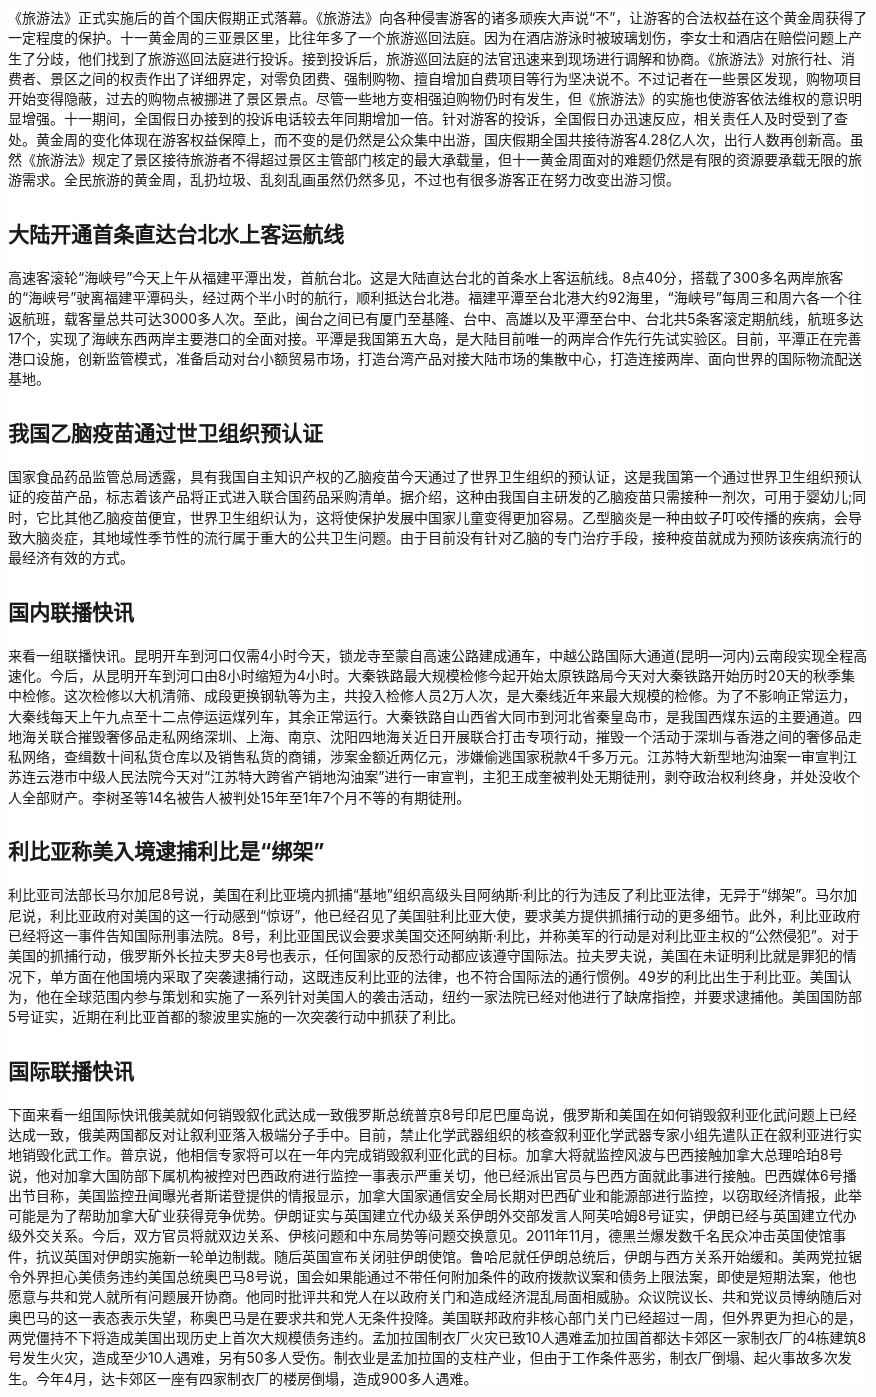 
《旅游法》正式实施后的首个国庆假期正式落幕。《旅游法》向各种侵害游客的诸多顽疾大声说“不”，让游客的合法权益在这个黄金周获得了一定程度的保护。十一黄金周的三亚景区里，比往年多了一个旅游巡回法庭。因为在酒店游泳时被玻璃划伤，李女士和酒店在赔偿问题上产生了分歧，他们找到了旅游巡回法庭进行投诉。接到投诉后，旅游巡回法庭的法官迅速来到现场进行调解和协商。《旅游法》对旅行社、消费者、景区之间的权责作出了详细界定，对零负团费、强制购物、擅自增加自费项目等行为坚决说不。不过记者在一些景区发现，购物项目开始变得隐蔽，过去的购物点被挪进了景区景点。尽管一些地方变相强迫购物仍时有发生，但《旅游法》的实施也使游客依法维权的意识明显增强。十一期间，全国假日办接到的投诉电话较去年同期增加一倍。针对游客的投诉，全国假日办迅速反应，相关责任人及时受到了查处。黄金周的变化体现在游客权益保障上，而不变的是仍然是公众集中出游，国庆假期全国共接待游客4.28亿人次，出行人数再创新高。虽然《旅游法》规定了景区接待旅游者不得超过景区主管部门核定的最大承载量，但十一黄金周面对的难题仍然是有限的资源要承载无限的旅游需求。全民旅游的黄金周，乱扔垃圾、乱刻乱画虽然仍然多见，不过也有很多游客正在努力改变出游习惯。


## 大陆开通首条直达台北水上客运航线


高速客滚轮“海峡号”今天上午从福建平潭出发，首航台北。这是大陆直达台北的首条水上客运航线。8点40分，搭载了300多名两岸旅客的“海峡号”驶离福建平潭码头，经过两个半小时的航行，顺利抵达台北港。福建平潭至台北港大约92海里，“海峡号”每周三和周六各一个往返航班，载客量总共可达3000多人次。至此，闽台之间已有厦门至基隆、台中、高雄以及平潭至台中、台北共5条客滚定期航线，航班多达17个，实现了海峡东西两岸主要港口的全面对接。平潭是我国第五大岛，是大陆目前唯一的两岸合作先行先试实验区。目前，平潭正在完善港口设施，创新监管模式，准备启动对台小额贸易市场，打造台湾产品对接大陆市场的集散中心，打造连接两岸、面向世界的国际物流配送基地。


## 我国乙脑疫苗通过世卫组织预认证


国家食品药品监管总局透露，具有我国自主知识产权的乙脑疫苗今天通过了世界卫生组织的预认证，这是我国第一个通过世界卫生组织预认证的疫苗产品，标志着该产品将正式进入联合国药品采购清单。据介绍，这种由我国自主研发的乙脑疫苗只需接种一剂次，可用于婴幼儿;同时，它比其他乙脑疫苗便宜，世界卫生组织认为，这将使保护发展中国家儿童变得更加容易。乙型脑炎是一种由蚊子叮咬传播的疾病，会导致大脑炎症，其地域性季节性的流行属于重大的公共卫生问题。由于目前没有针对乙脑的专门治疗手段，接种疫苗就成为预防该疾病流行的最经济有效的方式。


## 国内联播快讯


来看一组联播快讯。昆明开车到河口仅需4小时今天，锁龙寺至蒙自高速公路建成通车，中越公路国际大通道(昆明—河内)云南段实现全程高速化。今后，从昆明开车到河口由8小时缩短为4小时。大秦铁路最大规模检修今起开始太原铁路局今天对大秦铁路开始历时20天的秋季集中检修。这次检修以大机清筛、成段更换钢轨等为主，共投入检修人员2万人次，是大秦线近年来最大规模的检修。为了不影响正常运力，大秦线每天上午九点至十二点停运运煤列车，其余正常运行。大秦铁路自山西省大同市到河北省秦皇岛市，是我国西煤东运的主要通道。四地海关联合摧毁奢侈品走私网络深圳、上海、南京、沈阳四地海关近日开展联合打击专项行动，摧毁一个活动于深圳与香港之间的奢侈品走私网络，查缉数十间私货仓库以及销售私货的商铺，涉案金额近两亿元，涉嫌偷逃国家税款4千多万元。江苏特大新型地沟油案一审宣判江苏连云港市中级人民法院今天对“江苏特大跨省产销地沟油案”进行一审宣判，主犯王成奎被判处无期徒刑，剥夺政治权利终身，并处没收个人全部财产。李树圣等14名被告人被判处15年至1年7个月不等的有期徒刑。


## 利比亚称美入境逮捕利比是“绑架”


利比亚司法部长马尔加尼8号说，美国在利比亚境内抓捕“基地”组织高级头目阿纳斯·利比的行为违反了利比亚法律，无异于“绑架”。马尔加尼说，利比亚政府对美国的这一行动感到“惊讶”，他已经召见了美国驻利比亚大使，要求美方提供抓捕行动的更多细节。此外，利比亚政府已经将这一事件告知国际刑事法院。8号，利比亚国民议会要求美国交还阿纳斯·利比，并称美军的行动是对利比亚主权的“公然侵犯”。对于美国的抓捕行动，俄罗斯外长拉夫罗夫8号也表示，任何国家的反恐行动都应该遵守国际法。拉夫罗夫说，美国在未证明利比就是罪犯的情况下，单方面在他国境内采取了突袭逮捕行动，这既违反利比亚的法律，也不符合国际法的通行惯例。49岁的利比出生于利比亚。美国认为，他在全球范围内参与策划和实施了一系列针对美国人的袭击活动，纽约一家法院已经对他进行了缺席指控，并要求逮捕他。美国国防部5号证实，近期在利比亚首都的黎波里实施的一次突袭行动中抓获了利比。


## 国际联播快讯


下面来看一组国际快讯俄美就如何销毁叙化武达成一致俄罗斯总统普京8号印尼巴厘岛说，俄罗斯和美国在如何销毁叙利亚化武问题上已经达成一致，俄美两国都反对让叙利亚落入极端分子手中。目前，禁止化学武器组织的核查叙利亚化学武器专家小组先遣队正在叙利亚进行实地销毁化武工作。普京说，他相信专家将可以在一年内完成销毁叙利亚化武的目标。加拿大将就监控风波与巴西接触加拿大总理哈珀8号说，他对加拿大国防部下属机构被控对巴西政府进行监控一事表示严重关切，他已经派出官员与巴西方面就此事进行接触。巴西媒体6号播出节目称，美国监控丑闻曝光者斯诺登提供的情报显示，加拿大国家通信安全局长期对巴西矿业和能源部进行监控，以窃取经济情报，此举可能是为了帮助加拿大矿业获得竞争优势。伊朗证实与英国建立代办级关系伊朗外交部发言人阿芙哈姆8号证实，伊朗已经与英国建立代办级外交关系。今后，双方官员将就双边关系、伊核问题和中东局势等问题交换意见。2011年11月，德黑兰爆发数千名民众冲击英国使馆事件，抗议英国对伊朗实施新一轮单边制裁。随后英国宣布关闭驻伊朗使馆。鲁哈尼就任伊朗总统后，伊朗与西方关系开始缓和。美两党拉锯令外界担心美债务违约美国总统奥巴马8号说，国会如果能通过不带任何附加条件的政府拨款议案和债务上限法案，即使是短期法案，他也愿意与共和党人就所有问题展开协商。他同时批评共和党人在以政府关门和造成经济混乱局面相威胁。众议院议长、共和党议员博纳随后对奥巴马的这一表态表示失望，称奥巴马是在要求共和党人无条件投降。美国联邦政府非核心部门关门已经超过一周，但外界更为担心的是，两党僵持不下将造成美国出现历史上首次大规模债务违约。孟加拉国制衣厂火灾已致10人遇难孟加拉国首都达卡郊区一家制衣厂的4栋建筑8号发生火灾，造成至少10人遇难，另有50多人受伤。制衣业是孟加拉国的支柱产业，但由于工作条件恶劣，制衣厂倒塌、起火事故多次发生。今年4月，达卡郊区一座有四家制衣厂的楼房倒塌，造成900多人遇难。
